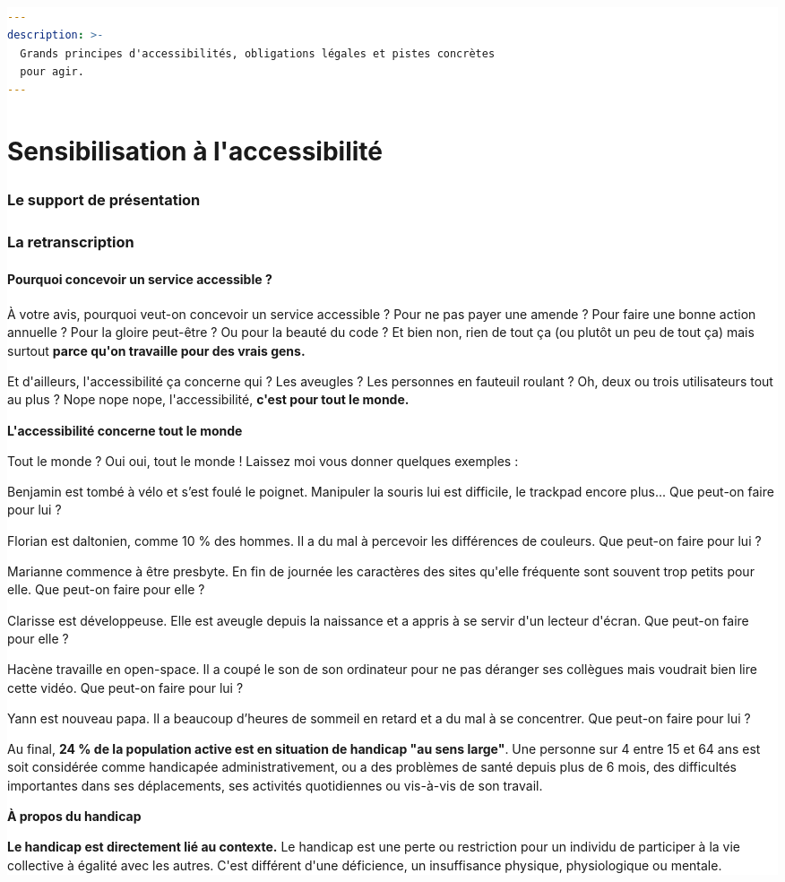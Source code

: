 ```yaml
---
description: >-
  Grands principes d'accessibilités, obligations légales et pistes concrètes 
  pour agir.
---
```


# Sensibilisation à l'accessibilité

### Le support de présentation

### La retranscription

#### Pourquoi concevoir un service accessible ?

À votre avis, pourquoi veut-on concevoir un service accessible ? Pour ne pas payer une amende ? Pour faire une bonne action annuelle ? Pour la gloire peut-être ? Ou pour la beauté du code ? Et bien non, rien de tout ça \(ou plutôt un peu de tout ça\) mais surtout **parce qu'on travaille pour des vrais gens.**

Et d'ailleurs, l'accessibilité ça concerne qui ? Les aveugles ? Les personnes en fauteuil roulant ? Oh, deux ou trois utilisateurs tout au plus ? Nope nope nope, l'accessibilité, **c'est pour tout le monde.**

**L'accessibilité concerne tout le monde**

Tout le monde ? Oui oui, tout le monde ! Laissez moi vous donner quelques exemples :

Benjamin est tombé à vélo et s’est foulé le poignet. Manipuler la souris lui est difficile, le trackpad encore plus... Que peut-on faire pour lui ?

Florian est daltonien, comme 10 % des hommes. Il a du mal à percevoir les différences de couleurs. Que peut-on faire pour lui ?

Marianne commence à être presbyte. En fin de journée les caractères des sites qu'elle fréquente sont souvent trop petits pour elle. Que peut-on faire pour elle ?

Clarisse est développeuse. Elle est aveugle depuis la naissance et a appris à se servir d'un lecteur d'écran. Que peut-on faire pour elle ?

Hacène travaille en open-space. Il a coupé le son de son ordinateur pour ne pas déranger ses collègues mais voudrait bien lire cette vidéo. Que peut-on faire pour lui ?

Yann est nouveau papa. Il a beaucoup d’heures de sommeil en retard et a du mal à se concentrer. Que peut-on faire pour lui ?

Au final, **24 % de la population active est en situation de handicap "au sens large"**. Une personne sur 4 entre 15 et 64 ans est soit considérée comme handicapée administrativement, ou a des problèmes de santé depuis plus de 6 mois, des difficultés importantes dans ses déplacements, ses activités quotidiennes ou vis-à-vis de son travail.

**À propos du handicap**

**Le handicap est directement lié au contexte.** Le handicap est une perte ou restriction pour un individu de participer à la vie collective à égalité avec les autres. C'est différent d'une déficience, un insuffisance physique, physiologique ou mentale.

